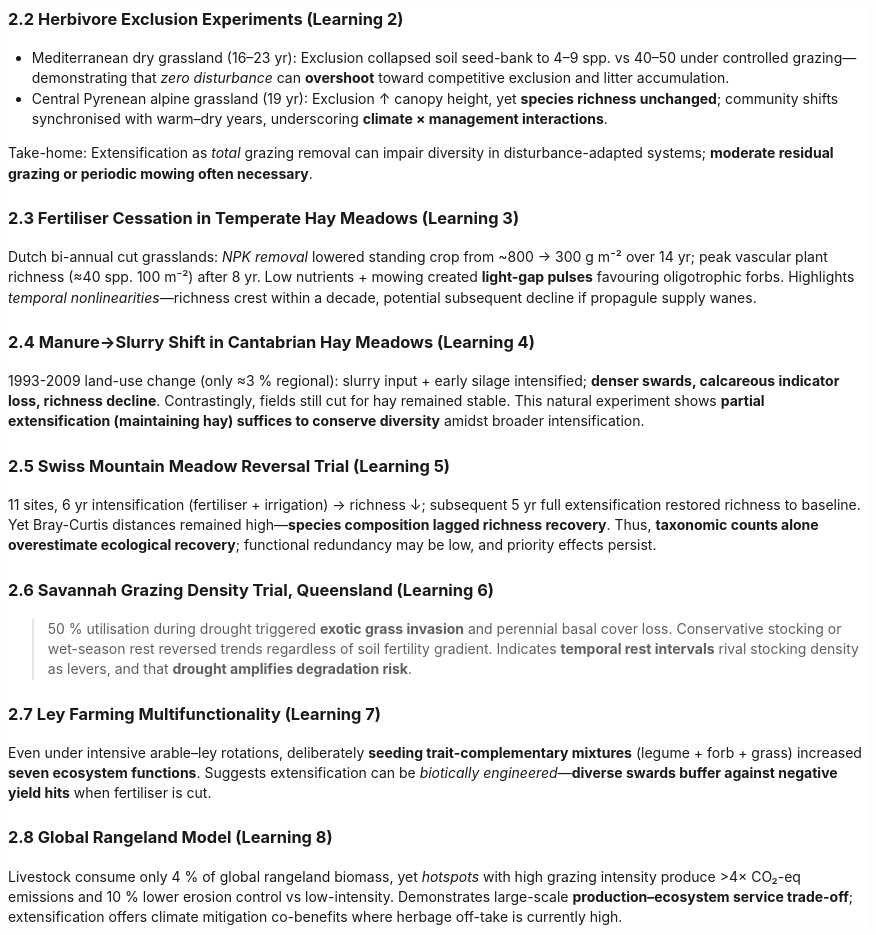 ### 2.2 Herbivore Exclusion Experiments (Learning 2)

* Mediterranean dry grassland (16–23 yr): Exclusion collapsed soil seed-bank to 4–9 spp. vs 40–50 under controlled grazing—demonstrating that *zero disturbance* can **overshoot** toward competitive exclusion and litter accumulation.
* Central Pyrenean alpine grassland (19 yr): Exclusion ↑ canopy height, yet **species richness unchanged**; community shifts synchronised with warm–dry years, underscoring **climate × management interactions**.

Take-home: Extensification as *total* grazing removal can impair diversity in disturbance-adapted systems; **moderate residual grazing or periodic mowing often necessary**.

### 2.3 Fertiliser Cessation in Temperate Hay Meadows (Learning 3)

Dutch bi-annual cut grasslands: *NPK removal* lowered standing crop from ~800 → 300 g m⁻² over 14 yr; peak vascular plant richness (≈40 spp. 100 m⁻²) after 8 yr. Low nutrients + mowing created **light-gap pulses** favouring oligotrophic forbs. Highlights *temporal nonlinearities*—richness crest within a decade, potential subsequent decline if propagule supply wanes.

### 2.4 Manure→Slurry Shift in Cantabrian Hay Meadows (Learning 4)

1993-2009 land-use change (only ≈3 % regional): slurry input + early silage intensified; **denser swards, calcareous indicator loss, richness decline**. Contrastingly, fields still cut for hay remained stable. This natural experiment shows **partial extensification (maintaining hay) suffices to conserve diversity** amidst broader intensification.

### 2.5 Swiss Mountain Meadow Reversal Trial (Learning 5)

11 sites, 6 yr intensification (fertiliser + irrigation) → richness ↓; subsequent 5 yr full extensification restored richness to baseline. Yet Bray-Curtis distances remained high—**species composition lagged richness recovery**. Thus, **taxonomic counts alone overestimate ecological recovery**; functional redundancy may be low, and priority effects persist.

### 2.6 Savannah Grazing Density Trial, Queensland (Learning 6)

>50 % utilisation during drought triggered **exotic grass invasion** and perennial basal cover loss. Conservative stocking or wet-season rest reversed trends regardless of soil fertility gradient. Indicates **temporal rest intervals** rival stocking density as levers, and that **drought amplifies degradation risk**.

### 2.7 Ley Farming Multifunctionality (Learning 7)

Even under intensive arable–ley rotations, deliberately **seeding trait-complementary mixtures** (legume + forb + grass) increased **seven ecosystem functions**. Suggests extensification can be *biotically engineered*—**diverse swards buffer against negative yield hits** when fertiliser is cut.

### 2.8 Global Rangeland Model (Learning 8)

Livestock consume only 4 % of global rangeland biomass, yet *hotspots* with high grazing intensity produce >4× CO₂-eq emissions and 10 % lower erosion control vs low-intensity. Demonstrates large-scale **production–ecosystem service trade-off**; extensification offers climate mitigation co-benefits where herbage off-take is currently high.
